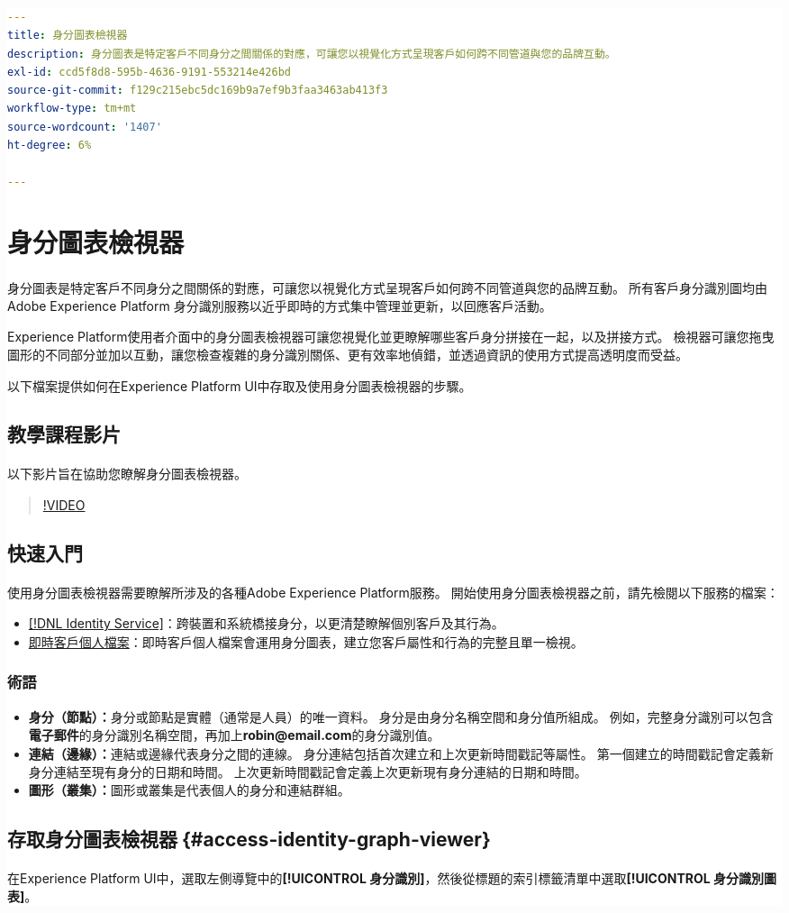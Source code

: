 ```yaml
---
title: 身分圖表檢視器
description: 身分圖表是特定客戶不同身分之間關係的對應，可讓您以視覺化方式呈現客戶如何跨不同管道與您的品牌互動。
exl-id: ccd5f8d8-595b-4636-9191-553214e426bd
source-git-commit: f129c215ebc5dc169b9a7ef9b3faa3463ab413f3
workflow-type: tm+mt
source-wordcount: '1407'
ht-degree: 6%

---
```


# 身分圖表檢視器

身分圖表是特定客戶不同身分之間關係的對應，可讓您以視覺化方式呈現客戶如何跨不同管道與您的品牌互動。 所有客戶身分識別圖均由 Adobe Experience Platform 身分識別服務以近乎即時的方式集中管理並更新，以回應客戶活動。

Experience Platform使用者介面中的身分圖表檢視器可讓您視覺化並更瞭解哪些客戶身分拼接在一起，以及拼接方式。 檢視器可讓您拖曳圖形的不同部分並加以互動，讓您檢查複雜的身分識別關係、更有效率地偵錯，並透過資訊的使用方式提高透明度而受益。

以下檔案提供如何在Experience Platform UI中存取及使用身分圖表檢視器的步驟。

## 教學課程影片

以下影片旨在協助您瞭解身分圖表檢視器。

>[!VIDEO](https://video.tv.adobe.com/v/331030/?quality=12&learn=on)

## 快速入門

使用身分圖表檢視器需要瞭解所涉及的各種Adobe Experience Platform服務。 開始使用身分圖表檢視器之前，請先檢閱以下服務的檔案：

- [[!DNL Identity Service]](../home.md)：跨裝置和系統橋接身分，以更清楚瞭解個別客戶及其行為。
- [即時客戶個人檔案](../../profile/home.md)：即時客戶個人檔案會運用身分圖表，建立您客戶屬性和行為的完整且單一檢視。

### 術語

- **身分（節點）：**&#x200B;身分或節點是實體（通常是人員）的唯一資料。 身分是由身分名稱空間和身分值所組成。 例如，完整身分識別可以包含&#x200B;**電子郵件**&#x200B;的身分識別名稱空間，再加上&#x200B;**robin<span>@email.com**&#x200B;的身分識別值。
- **連結（邊緣）：**&#x200B;連結或邊緣代表身分之間的連線。 身分連結包括首次建立和上次更新時間戳記等屬性。 第一個建立的時間戳記會定義新身分連結至現有身分的日期和時間。 上次更新時間戳記會定義上次更新現有身分連結的日期和時間。
- **圖形（叢集）：**&#x200B;圖形或叢集是代表個人的身分和連結群組。

## 存取身分圖表檢視器 {#access-identity-graph-viewer}

在Experience Platform UI中，選取左側導覽中的&#x200B;**[!UICONTROL 身分識別]**，然後從標題的索引標籤清單中選取&#x200B;**[!UICONTROL 身分識別圖表]**。
